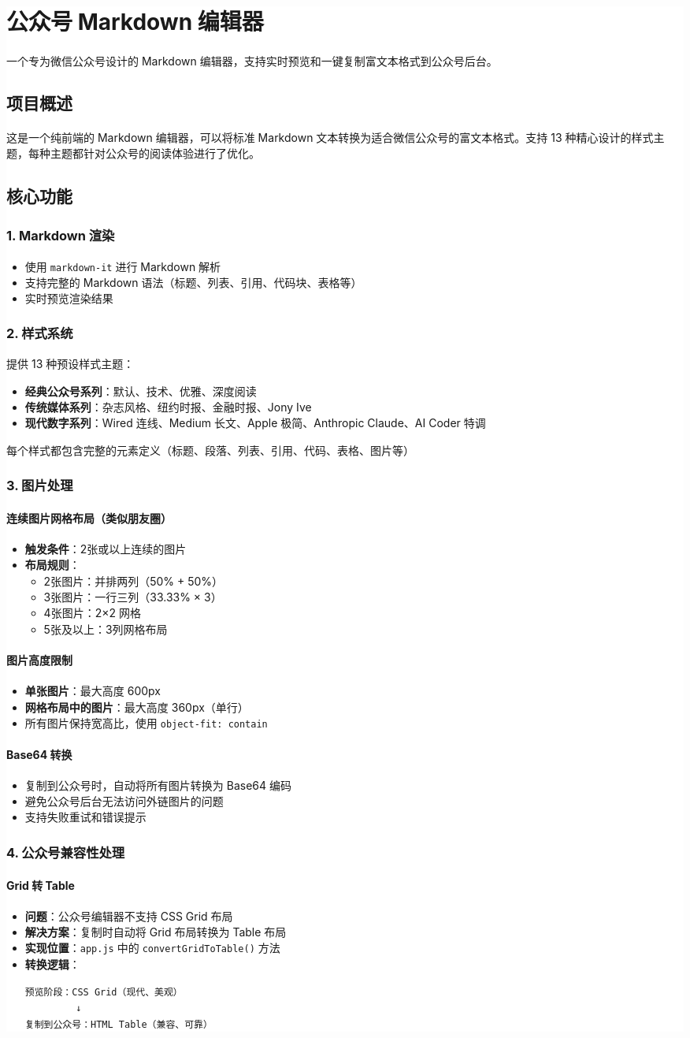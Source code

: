 # 公众号 Markdown 编辑器

一个专为微信公众号设计的 Markdown 编辑器，支持实时预览和一键复制富文本格式到公众号后台。

## 项目概述

这是一个纯前端的 Markdown 编辑器，可以将标准 Markdown 文本转换为适合微信公众号的富文本格式。支持 13 种精心设计的样式主题，每种主题都针对公众号的阅读体验进行了优化。

## 核心功能

### 1. Markdown 渲染
- 使用 `markdown-it` 进行 Markdown 解析
- 支持完整的 Markdown 语法（标题、列表、引用、代码块、表格等）
- 实时预览渲染结果

### 2. 样式系统
提供 13 种预设样式主题：
- **经典公众号系列**：默认、技术、优雅、深度阅读
- **传统媒体系列**：杂志风格、纽约时报、金融时报、Jony Ive
- **现代数字系列**：Wired 连线、Medium 长文、Apple 极简、Anthropic Claude、AI Coder 特调

每个样式都包含完整的元素定义（标题、段落、列表、引用、代码、表格、图片等）

### 3. 图片处理

#### 连续图片网格布局（类似朋友圈）
- **触发条件**：2张或以上连续的图片
- **布局规则**：
  - 2张图片：并排两列（50% + 50%）
  - 3张图片：一行三列（33.33% × 3）
  - 4张图片：2×2 网格
  - 5张及以上：3列网格布局

#### 图片高度限制
- **单张图片**：最大高度 600px
- **网格布局中的图片**：最大高度 360px（单行）
- 所有图片保持宽高比，使用 `object-fit: contain`

#### Base64 转换
- 复制到公众号时，自动将所有图片转换为 Base64 编码
- 避免公众号后台无法访问外链图片的问题
- 支持失败重试和错误提示

### 4. 公众号兼容性处理

#### Grid 转 Table
- **问题**：公众号编辑器不支持 CSS Grid 布局
- **解决方案**：复制时自动将 Grid 布局转换为 Table 布局
- **实现位置**：`app.js` 中的 `convertGridToTable()` 方法
- **转换逻辑**：
  ```javascript
  预览阶段：CSS Grid（现代、美观）
           ↓
  复制到公众号：HTML Table（兼容、可靠）
  ```
